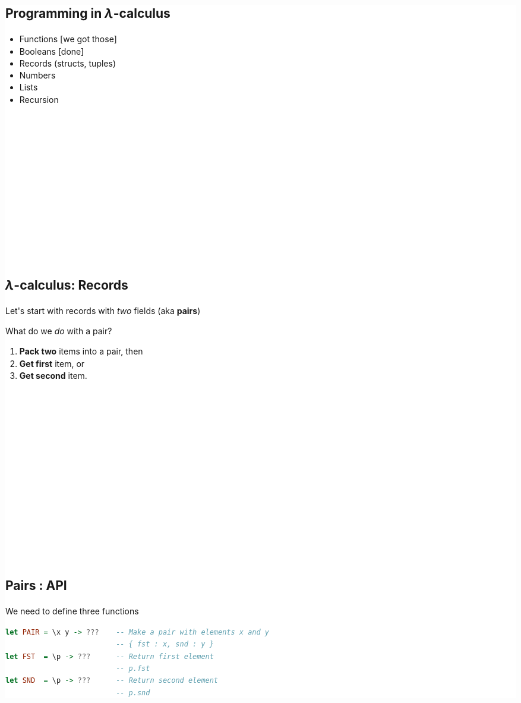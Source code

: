 ## Programming in $\lambda$-calculus

- Functions \[we got those\]
- Booleans \[done\]
- Records (structs, tuples)
- Numbers
- Lists
- Recursion

<br>
<br>
<br>
<br>
<br>
<br>
<br>
<br>
<br>
<br>
<br>
<br>

## $\lambda$-calculus: Records

Let's start with records with _two_ fields (aka **pairs**)

What do we *do* with a pair?

1. **Pack two** items into a pair, then
2. **Get first** item, or
3. **Get second** item.


<br>
<br>
<br>
<br>
<br>
<br>
<br>
<br>
<br>
<br>
<br>
<br>
<br>
<br>

## Pairs : API

We need to define three functions

```haskell
let PAIR = \x y -> ???    -- Make a pair with elements x and y 
                          -- { fst : x, snd : y }
let FST  = \p -> ???      -- Return first element 
                          -- p.fst
let SND  = \p -> ???      -- Return second element
                          -- p.snd
```


[elsa-ite]: http://goto.ucsd.edu:8095/index.html#?demo=ite.lc
[elsa-not]: http://goto.ucsd.edu:8095/index.html#?demo=permalink%2F1491005489_149.lc